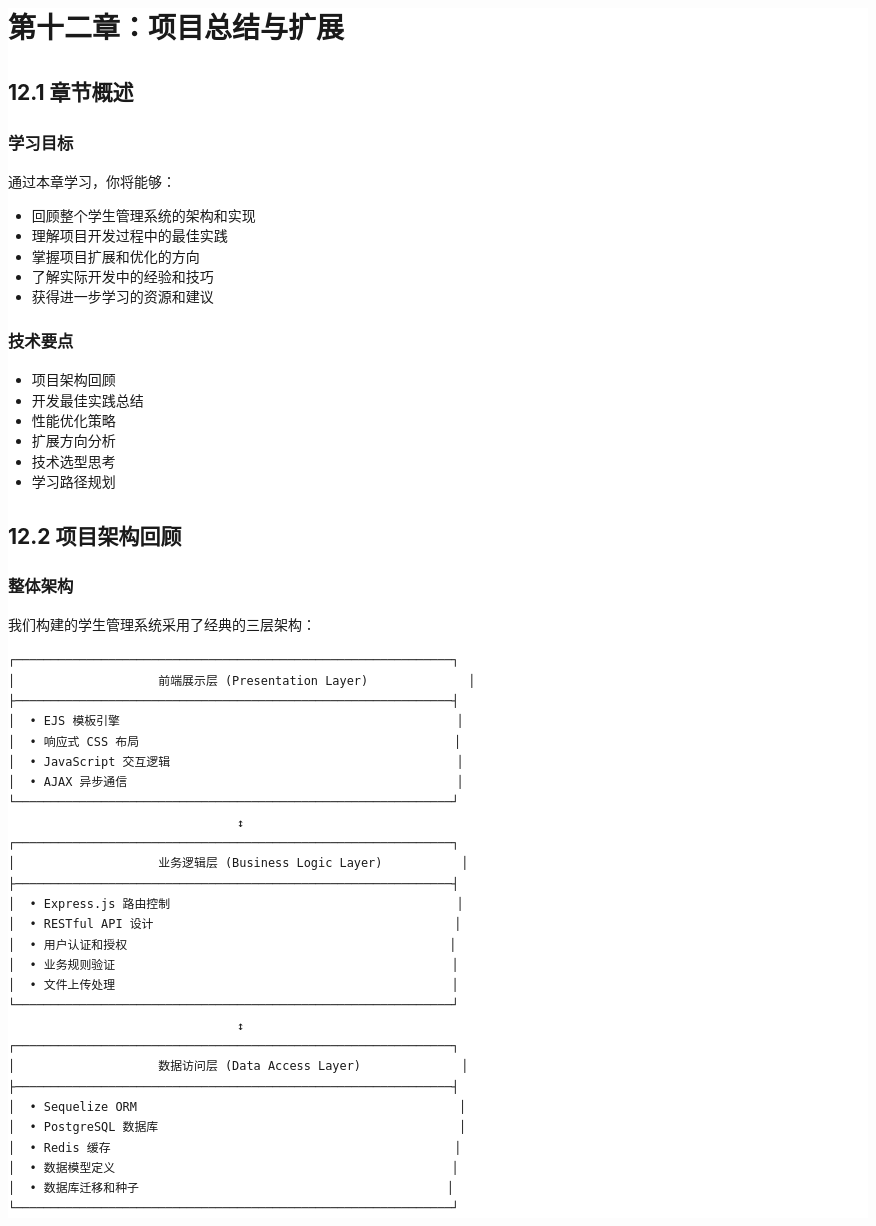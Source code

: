 # 第十二章：项目总结与扩展

## 12.1 章节概述

### 学习目标

通过本章学习，你将能够：

- 回顾整个学生管理系统的架构和实现
- 理解项目开发过程中的最佳实践
- 掌握项目扩展和优化的方向
- 了解实际开发中的经验和技巧
- 获得进一步学习的资源和建议

### 技术要点

- 项目架构回顾
- 开发最佳实践总结
- 性能优化策略
- 扩展方向分析
- 技术选型思考
- 学习路径规划

## 12.2 项目架构回顾

### 整体架构

我们构建的学生管理系统采用了经典的三层架构：

```
┌─────────────────────────────────────────────────────────────┐
│                    前端展示层 (Presentation Layer)              │
├─────────────────────────────────────────────────────────────┤
│  • EJS 模板引擎                                               │
│  • 响应式 CSS 布局                                            │
│  • JavaScript 交互逻辑                                        │
│  • AJAX 异步通信                                              │
└─────────────────────────────────────────────────────────────┘
                                ↕
┌─────────────────────────────────────────────────────────────┐
│                    业务逻辑层 (Business Logic Layer)           │
├─────────────────────────────────────────────────────────────┤
│  • Express.js 路由控制                                        │
│  • RESTful API 设计                                          │
│  • 用户认证和授权                                             │
│  • 业务规则验证                                               │
│  • 文件上传处理                                               │
└─────────────────────────────────────────────────────────────┘
                                ↕
┌─────────────────────────────────────────────────────────────┐
│                    数据访问层 (Data Access Layer)              │
├─────────────────────────────────────────────────────────────┤
│  • Sequelize ORM                                             │
│  • PostgreSQL 数据库                                          │
│  • Redis 缓存                                                │
│  • 数据模型定义                                               │
│  • 数据库迁移和种子                                           │
└─────────────────────────────────────────────────────────────┘
```
